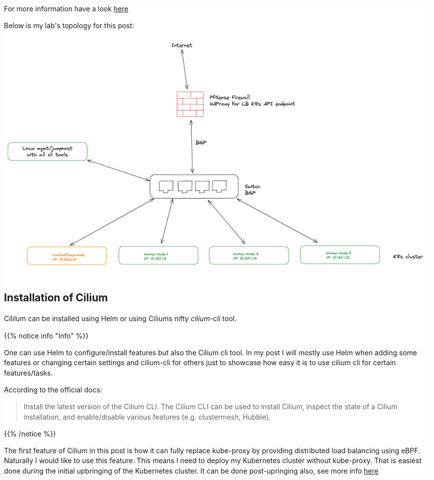 For more information have a look [here](https://docs.cilium.io/en/stable/gettingstarted/k8s-install-default/)

Below is my lab's topology for this post:

![my-lab-topology](images/image-20231219124247767.png)

## Installation of Cilium

Cililum can be installed using Helm or using Ciliums nifty *cilium-cli* tool.



{{% notice info "Info" %}}

One can use Helm to configure/install features but also the Cilium cli tool. In my post I will mostly use Helm when adding some features or changing certain settings and cilium-cli for others just to showcase how easy it is to use cilium cli for certain features/tasks.

According to the official docs:

> Install the latest version of the Cilium CLI. The Cilium CLI can be used to install Cilium, inspect the state of a Cilium installation, and enable/disable various features (e.g. clustermesh, Hubble).

{{% /notice %}}

The first feature of Cilium in this post is how it can fully replace kube-proxy by providing distributed load balancing using eBPF. Naturally I would like to use this feature. This means I need to deploy my Kubernetes cluster without kube-proxy. That is easiest done during the initial upbringing of the Kubernetes cluster. It can be done post-upringing also, see more info [here](https://docs.cilium.io/en/stable/network/kubernetes/kubeproxy-free/#kubeproxy-free)
